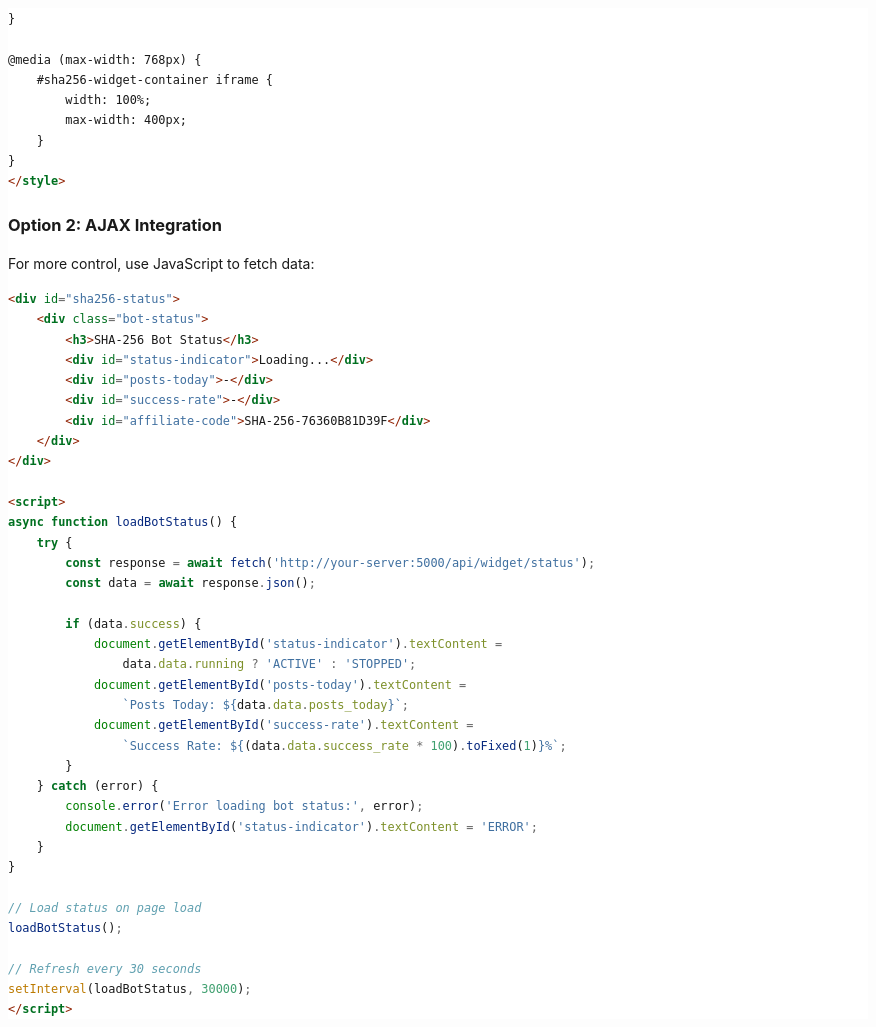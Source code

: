 ```html
}

@media (max-width: 768px) {
    #sha256-widget-container iframe {
        width: 100%;
        max-width: 400px;
    }
}
</style>
```

### Option 2: AJAX Integration

For more control, use JavaScript to fetch data:

```html
<div id="sha256-status">
    <div class="bot-status">
        <h3>SHA-256 Bot Status</h3>
        <div id="status-indicator">Loading...</div>
        <div id="posts-today">-</div>
        <div id="success-rate">-</div>
        <div id="affiliate-code">SHA-256-76360B81D39F</div>
    </div>
</div>

<script>
async function loadBotStatus() {
    try {
        const response = await fetch('http://your-server:5000/api/widget/status');
        const data = await response.json();
        
        if (data.success) {
            document.getElementById('status-indicator').textContent = 
                data.data.running ? 'ACTIVE' : 'STOPPED';
            document.getElementById('posts-today').textContent = 
                `Posts Today: ${data.data.posts_today}`;
            document.getElementById('success-rate').textContent = 
                `Success Rate: ${(data.data.success_rate * 100).toFixed(1)}%`;
        }
    } catch (error) {
        console.error('Error loading bot status:', error);
        document.getElementById('status-indicator').textContent = 'ERROR';
    }
}

// Load status on page load
loadBotStatus();

// Refresh every 30 seconds
setInterval(loadBotStatus, 30000);
</script>
```
